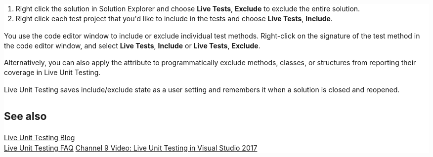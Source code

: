 1.	Right click the solution in Solution Explorer and choose **Live Tests**, **Exclude** to exclude the entire solution.
2.	Right click each test project that you'd like to include in the tests and choose **Live Tests**, **Include**.
 
You use the code editor window to include or exclude individual test methods. Right-click on the signature of the test method in the code editor window, and select **Live Tests**, **Include** or **Live Tests**, **Exclude**. 

Alternatively, you can also apply the [<ExcludeFromCodeCoverage>](https://msdn.microsoft.com/library/system.diagnostics.codeanalysis.excludefromcodecoverageattribute.aspx) attribute to programmatically exclude methods, classes, or structures from reporting their coverage in Live Unit Testing.

Live Unit Testing saves include/exclude state as a user setting and remembers it when a solution is closed and reopened. 

## See also

[Live Unit Testing Blog](https://go.microsoft.com/fwlink/?linkid=842514)   
[Live Unit Testing FAQ](live-unit-testing-faq.md) 
[Channel 9 Video: Live Unit Testing in Visual Studio 2017](https://channel9.msdn.com/Events/Visual-Studio/Visual-Studio-2017-Launch/T105)

